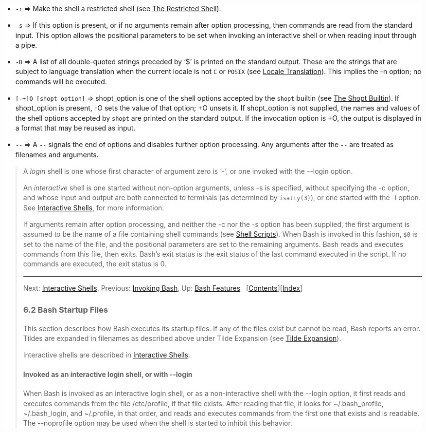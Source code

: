 - `-r` => Make the shell a restricted shell (see [The Restricted Shell](https://www.gnu.org/savannah-checkouts/gnu/bash/manual/bash.html#The-Restricted-Shell)).
 
- `-s` => If this option is present, or if no arguments remain after option processing, then commands are read from the standard input. This option allows the positional parameters to be set when invoking an interactive shell or when reading input through a pipe.
 
- `-D` => A list of all double-quoted strings preceded by ‘$’ is printed on the standard output. These are the strings that are subject to language translation when the current locale is not `C` or `POSIX` (see [Locale Translation](https://www.gnu.org/savannah-checkouts/gnu/bash/manual/bash.html#Locale-Translation)). This implies the \-n option; no commands will be executed.
 
- `[-+]O [shopt_option]` => shopt\_option is one of the shell options accepted by the `shopt` builtin (see [The Shopt Builtin](https://www.gnu.org/savannah-checkouts/gnu/bash/manual/bash.html#The-Shopt-Builtin)). If shopt\_option is present, \-O sets the value of that option; +O unsets it. If shopt\_option is not supplied, the names and values of the shell options accepted by `shopt` are printed on the standard output. If the invocation option is +O, the output is displayed in a format that may be reused as input.
 
- `--` => A `--` signals the end of options and disables further option processing. Any arguments after the `--` are treated as filenames and arguments.
 
> A _login_ shell is one whose first character of argument zero is ‘\-’, or one invoked with the \--login option.
> 
> An _interactive_ shell is one started without non-option arguments, unless \-s is specified, without specifying the \-c option, and whose input and output are both connected to terminals (as determined by `isatty(3)`), or one started with the \-i option. See [Interactive Shells](https://www.gnu.org/savannah-checkouts/gnu/bash/manual/bash.html#Interactive-Shells), for more information.
> 
> If arguments remain after option processing, and neither the \-c nor the \-s option has been supplied, the first argument is assumed to be the name of a file containing shell commands (see [Shell Scripts](https://www.gnu.org/savannah-checkouts/gnu/bash/manual/bash.html#Shell-Scripts)). When Bash is invoked in this fashion, `$0` is set to the name of the file, and the positional parameters are set to the remaining arguments. Bash reads and executes commands from this file, then exits. Bash’s exit status is the exit status of the last command executed in the script. If no commands are executed, the exit status is 0.
> 
> * * *
> 
> Next: [Interactive Shells](https://www.gnu.org/savannah-checkouts/gnu/bash/manual/bash.html#Interactive-Shells), Previous: [Invoking Bash](https://www.gnu.org/savannah-checkouts/gnu/bash/manual/bash.html#Invoking-Bash), Up: [Bash Features](https://www.gnu.org/savannah-checkouts/gnu/bash/manual/bash.html#Bash-Features)   \[[Contents](https://www.gnu.org/savannah-checkouts/gnu/bash/manual/bash.html#SEC_Contents "Table of contents")\]\[[Index](https://www.gnu.org/savannah-checkouts/gnu/bash/manual/bash.html#Indexes "Index")\]
> 
> ### 6.2 Bash Startup Files
> 
> This section describes how Bash executes its startup files. If any of the files exist but cannot be read, Bash reports an error. Tildes are expanded in filenames as described above under Tilde Expansion (see [Tilde Expansion](https://www.gnu.org/savannah-checkouts/gnu/bash/manual/bash.html#Tilde-Expansion)).
> 
> Interactive shells are described in [Interactive Shells](https://www.gnu.org/savannah-checkouts/gnu/bash/manual/bash.html#Interactive-Shells).
> 
> #### Invoked as an interactive login shell, or with \--login
> 
> When Bash is invoked as an interactive login shell, or as a non-interactive shell with the \--login option, it first reads and executes commands from the file /etc/profile, if that file exists. After reading that file, it looks for ~/.bash\_profile, ~/.bash\_login, and ~/.profile, in that order, and reads and executes commands from the first one that exists and is readable. The \--noprofile option may be used when the shell is started to inhibit this behavior.
> 